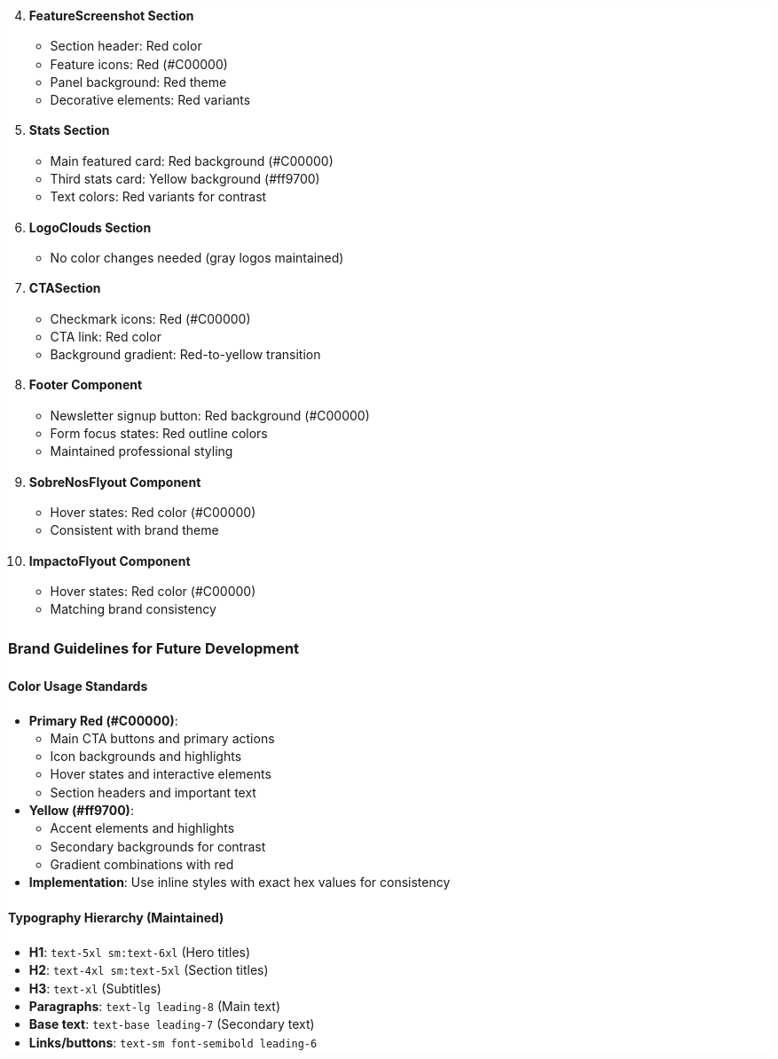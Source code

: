 4. **FeatureScreenshot Section**
   - Section header: Red color
   - Feature icons: Red (#C00000)
   - Panel background: Red theme
   - Decorative elements: Red variants

5. **Stats Section**
   - Main featured card: Red background (#C00000)
   - Third stats card: Yellow background (#ff9700)
   - Text colors: Red variants for contrast

6. **LogoClouds Section**
   - No color changes needed (gray logos maintained)

7. **CTASection**
   - Checkmark icons: Red (#C00000)
   - CTA link: Red color
   - Background gradient: Red-to-yellow transition

8. **Footer Component**
   - Newsletter signup button: Red background (#C00000)
   - Form focus states: Red outline colors
   - Maintained professional styling

9. **SobreNosFlyout Component**
   - Hover states: Red color (#C00000)
   - Consistent with brand theme

10. **ImpactoFlyout Component**
    - Hover states: Red color (#C00000)
    - Matching brand consistency

### Brand Guidelines for Future Development

#### Color Usage Standards
- **Primary Red (#C00000)**: 
  - Main CTA buttons and primary actions
  - Icon backgrounds and highlights
  - Hover states and interactive elements
  - Section headers and important text
- **Yellow (#ff9700)**: 
  - Accent elements and highlights
  - Secondary backgrounds for contrast
  - Gradient combinations with red
- **Implementation**: Use inline styles with exact hex values for consistency

#### Typography Hierarchy (Maintained)
- **H1**: `text-5xl sm:text-6xl` (Hero titles)
- **H2**: `text-4xl sm:text-5xl` (Section titles)  
- **H3**: `text-xl` (Subtitles)
- **Paragraphs**: `text-lg leading-8` (Main text)
- **Base text**: `text-base leading-7` (Secondary text)
- **Links/buttons**: `text-sm font-semibold leading-6`
